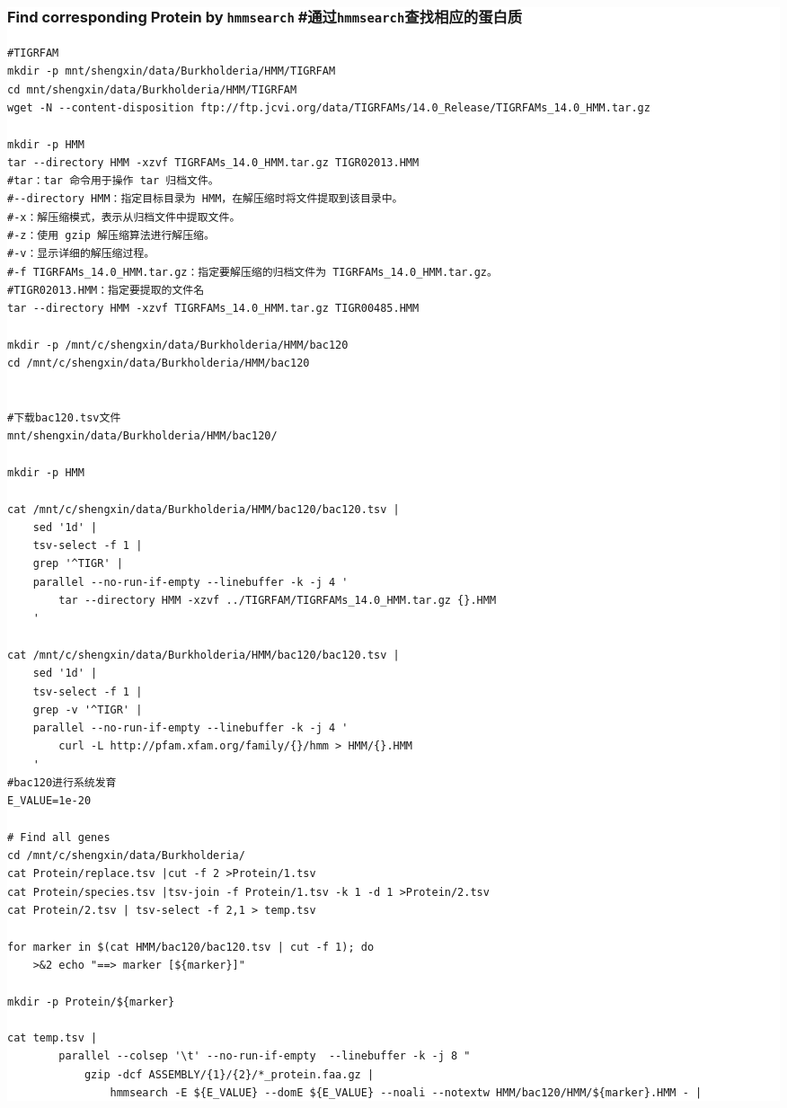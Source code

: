 ### Find corresponding Protein by `hmmsearch` #通过`hmmsearch`查找相应的蛋白质
```shell
#TIGRFAM
mkdir -p mnt/shengxin/data/Burkholderia/HMM/TIGRFAM
cd mnt/shengxin/data/Burkholderia/HMM/TIGRFAM
wget -N --content-disposition ftp://ftp.jcvi.org/data/TIGRFAMs/14.0_Release/TIGRFAMs_14.0_HMM.tar.gz

mkdir -p HMM
tar --directory HMM -xzvf TIGRFAMs_14.0_HMM.tar.gz TIGR02013.HMM
#tar：tar 命令用于操作 tar 归档文件。
#--directory HMM：指定目标目录为 HMM，在解压缩时将文件提取到该目录中。
#-x：解压缩模式，表示从归档文件中提取文件。
#-z：使用 gzip 解压缩算法进行解压缩。
#-v：显示详细的解压缩过程。
#-f TIGRFAMs_14.0_HMM.tar.gz：指定要解压缩的归档文件为 TIGRFAMs_14.0_HMM.tar.gz。
#TIGR02013.HMM：指定要提取的文件名
tar --directory HMM -xzvf TIGRFAMs_14.0_HMM.tar.gz TIGR00485.HMM

mkdir -p /mnt/c/shengxin/data/Burkholderia/HMM/bac120
cd /mnt/c/shengxin/data/Burkholderia/HMM/bac120


#下载bac120.tsv文件
mnt/shengxin/data/Burkholderia/HMM/bac120/

mkdir -p HMM

cat /mnt/c/shengxin/data/Burkholderia/HMM/bac120/bac120.tsv |
    sed '1d' |
    tsv-select -f 1 |
    grep '^TIGR' |
    parallel --no-run-if-empty --linebuffer -k -j 4 '
        tar --directory HMM -xzvf ../TIGRFAM/TIGRFAMs_14.0_HMM.tar.gz {}.HMM
    '

cat /mnt/c/shengxin/data/Burkholderia/HMM/bac120/bac120.tsv |
    sed '1d' |
    tsv-select -f 1 |
    grep -v '^TIGR' |
    parallel --no-run-if-empty --linebuffer -k -j 4 '
        curl -L http://pfam.xfam.org/family/{}/hmm > HMM/{}.HMM
    '
#bac120进行系统发育
E_VALUE=1e-20

# Find all genes
cd /mnt/c/shengxin/data/Burkholderia/
cat Protein/replace.tsv |cut -f 2 >Protein/1.tsv
cat Protein/species.tsv |tsv-join -f Protein/1.tsv -k 1 -d 1 >Protein/2.tsv
cat Protein/2.tsv | tsv-select -f 2,1 > temp.tsv

for marker in $(cat HMM/bac120/bac120.tsv | cut -f 1); do
    >&2 echo "==> marker [${marker}]"

mkdir -p Protein/${marker}

cat temp.tsv |
        parallel --colsep '\t' --no-run-if-empty  --linebuffer -k -j 8 "
            gzip -dcf ASSEMBLY/{1}/{2}/*_protein.faa.gz |
                hmmsearch -E ${E_VALUE} --domE ${E_VALUE} --noali --notextw HMM/bac120/HMM/${marker}.HMM - |
```